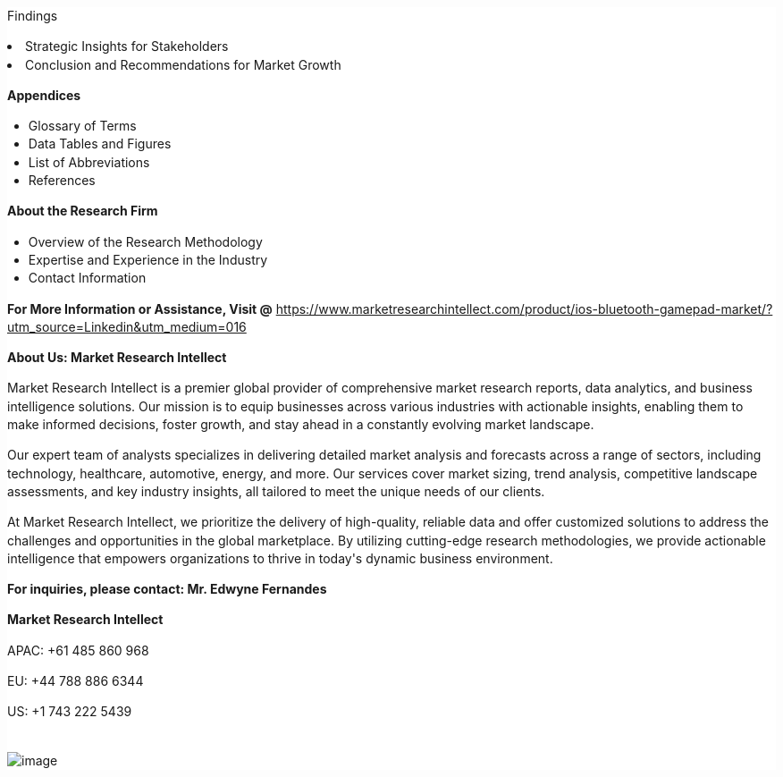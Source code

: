 Findings</li><li>Strategic Insights for Stakeholders</li><li>Conclusion and Recommendations for Market Growth</li></ul><p><strong>Appendices</strong></p><ul><li>Glossary of Terms</li><li>Data Tables and Figures</li><li>List of Abbreviations</li><li>References</li></ul><p><strong>About the Research Firm</strong></p><ul><li>Overview of the Research Methodology</li><li>Expertise and Experience in the Industry</li><li>Contact Information</li></ul></div><div class="article-main__content" data-test-id="publishing-text-block"><p><span class="font-[700]"><strong>For More Information or Assistance, Visit @</strong>&nbsp;<a href="https://www.marketresearchintellect.com/product/ios-bluetooth-gamepad-market/?utm_source=Linkedin&utm_medium=016">https://www.marketresearchintellect.com/product/ios-bluetooth-gamepad-market/?utm_source=Linkedin&utm_medium=016</a></span></p><p><strong>About Us: Market Research Intellect</strong></p><p>Market Research Intellect is a premier global provider of comprehensive market research reports, data analytics, and business intelligence solutions. Our mission is to equip businesses across various industries with actionable insights, enabling them to make informed decisions, foster growth, and stay ahead in a constantly evolving market landscape.</p><p>Our expert team of analysts specializes in delivering detailed market analysis and forecasts across a range of sectors, including technology, healthcare, automotive, energy, and more. Our services cover market sizing, trend analysis, competitive landscape assessments, and key industry insights, all tailored to meet the unique needs of our clients.</p><p>At Market Research Intellect, we prioritize the delivery of high-quality, reliable data and offer customized solutions to address the challenges and opportunities in the global marketplace. By utilizing cutting-edge research methodologies, we provide actionable intelligence that empowers organizations to thrive in today's dynamic business environment.</p><p><strong>For inquiries, please contact: Mr. Edwyne Fernandes</strong></p><p><strong>Market Research Intellect</strong></p><p>APAC: +61 485 860 968</p><p>EU: +44 788 886 6344</p><p>US: +1 743 222 5439</p></div><div class="article-main__content" data-test-id="publishing-text-block">&nbsp;</div>
![image](https://github.com/user-attachments/assets/74f550ed-543b-4bac-8526-e1b861506a4e)
